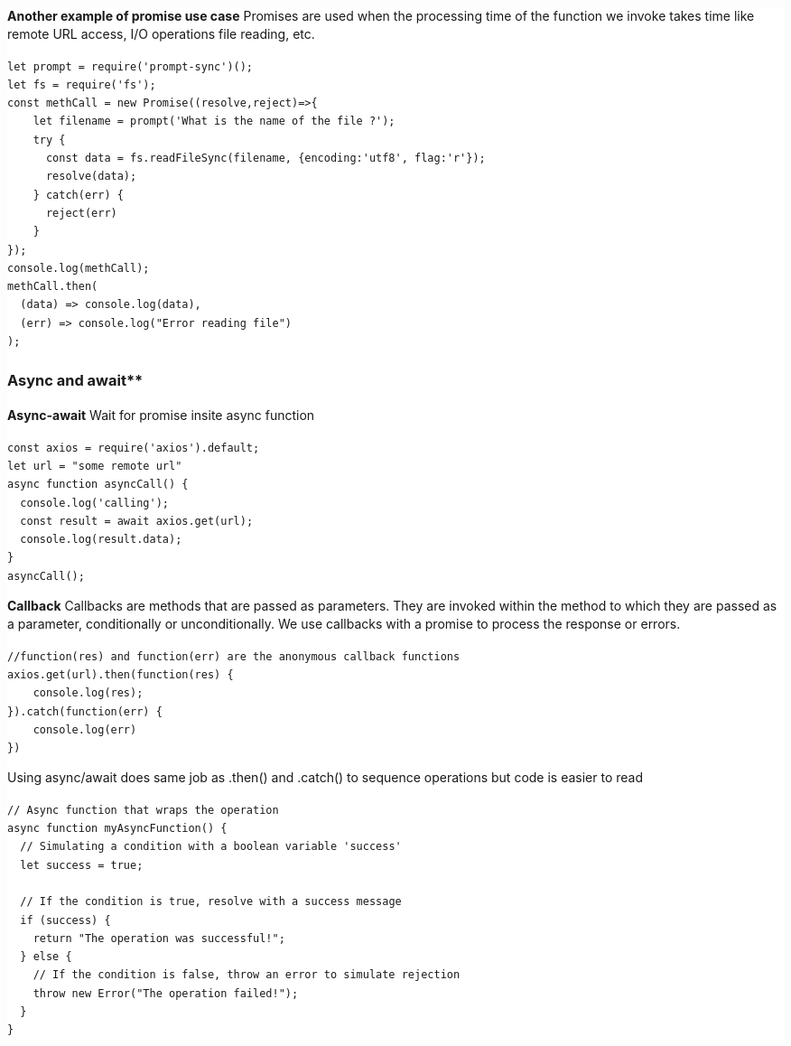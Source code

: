 **Another example of promise use case**
Promises are used when the processing time of the function we invoke takes time like remote URL access, I/O operations file reading, etc. 
```
let prompt = require('prompt-sync')();
let fs = require('fs');
const methCall = new Promise((resolve,reject)=>{
    let filename = prompt('What is the name of the file ?');
    try {
      const data = fs.readFileSync(filename, {encoding:'utf8', flag:'r'});
      resolve(data);
    } catch(err) {
      reject(err)
    }
});
console.log(methCall);
methCall.then(
  (data) => console.log(data),
  (err) => console.log("Error reading file")
);
```

 
### Async and await**
**Async-await**
Wait for promise insite async function
```
const axios = require('axios').default;
let url = "some remote url"
async function asyncCall() {
  console.log('calling');
  const result = await axios.get(url);
  console.log(result.data);
}
asyncCall();
```

**Callback**
Callbacks are methods that are passed as parameters. They are invoked within the method to which they are passed as a parameter, conditionally or unconditionally. We use callbacks with a promise to process the response or errors. 
```
//function(res) and function(err) are the anonymous callback functions
axios.get(url).then(function(res) {
    console.log(res);
}).catch(function(err) {
    console.log(err)
})
```

Using async/await does same job as .then() and .catch() to sequence operations but code is easier to read
```
// Async function that wraps the operation
async function myAsyncFunction() {
  // Simulating a condition with a boolean variable 'success'
  let success = true;

  // If the condition is true, resolve with a success message
  if (success) {
    return "The operation was successful!";
  } else {
    // If the condition is false, throw an error to simulate rejection
    throw new Error("The operation failed!");
  }
}
```